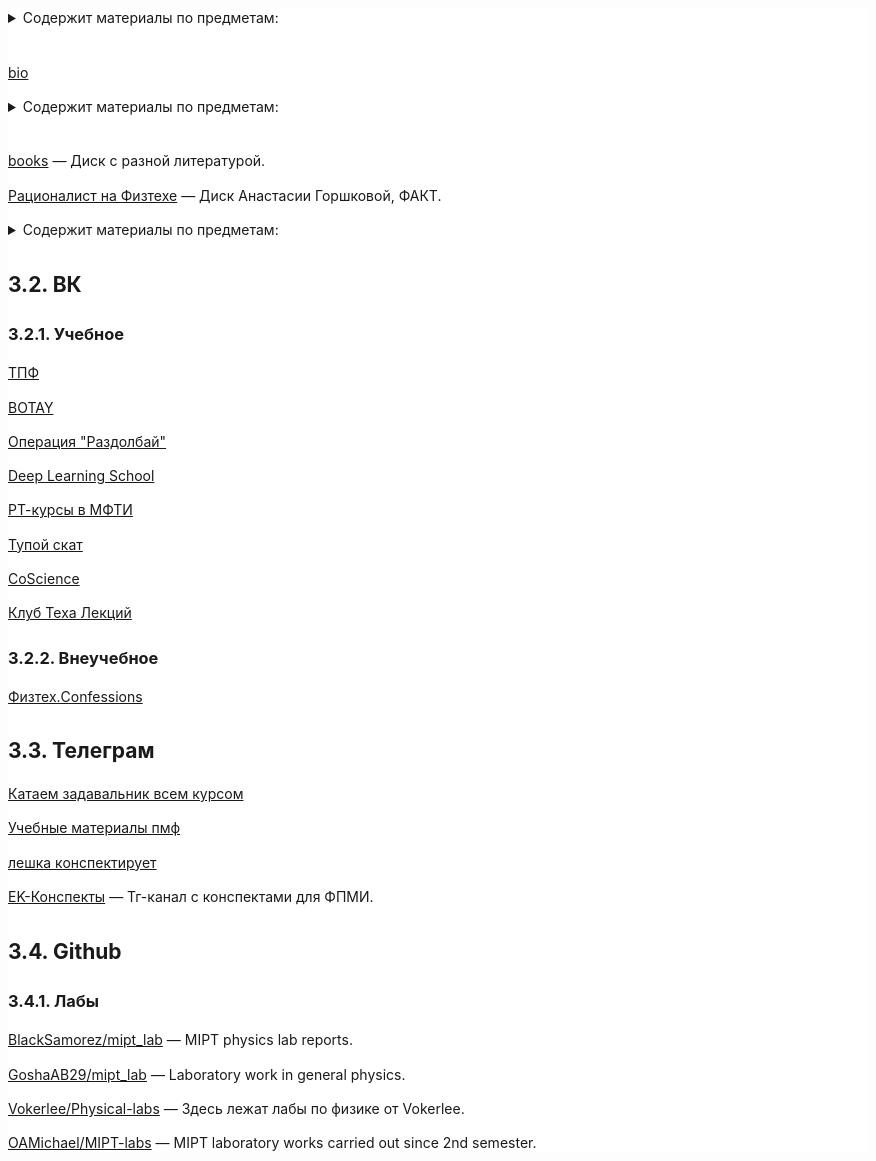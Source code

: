 <details><summary>Содержит материалы по предметам:</summary></details><br>

[bio](https://disk.yandex.ru/d/hSRqRQNkdaqZCg)

<details><summary>Содержит материалы по предметам:</summary></details><br>

[books](https://disk.yandex.ru/d/eQoqRtSgpxqtug) — Диск с разной литературой.

[Рационалист на Физтехе](https://disk.yandex.ru/d/vYd3bXOK24eTVA) — Диск Анастасии Горшковой, ФАКТ.

<details><summary>Содержит материалы по предметам:</summary></details>

## 3.2. ВК

### 3.2.1. Учебное

[ТПФ](https://vk.com/t_p_phystech)

[BOTAY](https://vk.com/botay_phystech)

[Операция "Раздолбай"](https://vk.com/mipt1)

[Deep Learning School](https://vk.com/dlschool_mipt)

[РТ-курсы в МФТИ](https://vk.com/drec_courses)

[Тупой скат](https://vk.com/tupoy_skat)

[CoScience](https://vk.com/co_science)

[Клуб Теха Лекций](https://vk.com/mipt_ltc)

### 3.2.2. Внеучебное

[Физтех.Confessions](https://vk.com/phystech.confessions)

## 3.3. Телеграм

[Катаем задавальник всем курсом](https://t.me/joinchat/cUGBaoxrYl44MTdi)

[Учебные материалы пмф](https://t.me/joinchat/u7PRyovIOIc5ZWFi)

[лешка конспектирует](https://t.me/krssnoval)

[EK-Конспекты](https://t.me/ek_summary) — Тг-канал с конспектами для ФПМИ.

## 3.4. Github

### 3.4.1. Лабы

[BlackSamorez/mipt_lab](https://github.com/BlackSamorez/mipt_lab) — MIPT physics lab reports.

[GoshaAB29/mipt_lab](https://github.com/GoshaAB29/mipt_lab) — Laboratory work in general physics.

[Vokerlee/Physical-labs](https://github.com/Vokerlee/Physical-labs) — Здесь лежат лабы по физике от Vokerlee.

[OAMichael/MIPT-labs](https://github.com/OAMichael/MIPT-labs) — MIPT laboratory works carried out since 2nd semester.
